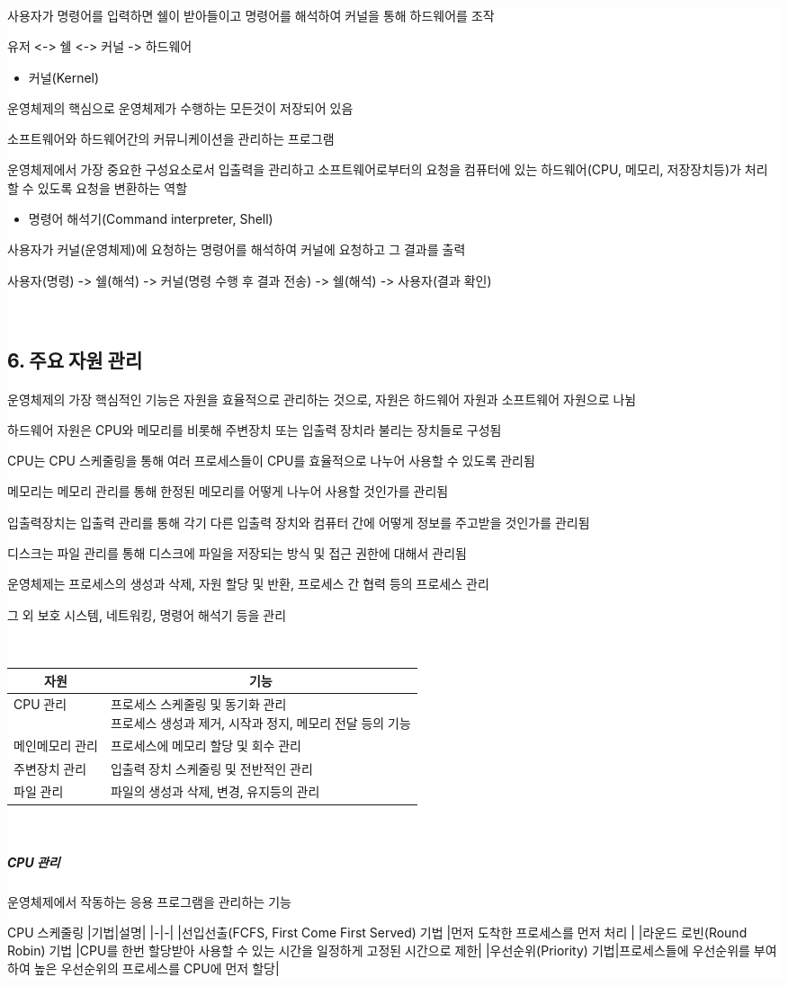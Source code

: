 사용자가 명령어를 입력하면 쉘이 받아들이고 명령어를 해석하여 커널을 통해 하드웨어를 조작

유저 <-> 쉘 <-> 커널 -> 하드웨어

- 커널(Kernel)

운영체제의 핵심으로 운영체제가 수행하는 모든것이 저장되어 있음

소프트웨어와 하드웨어간의 커뮤니케이션을 관리하는 프로그램

운영체제에서 가장 중요한 구성요소로서 입출력을 관리하고 소프트웨어로부터의 요청을 컴퓨터에 있는 하드웨어(CPU, 메모리, 저장장치등)가 처리 할 수 있도록 요청을 변환하는 역할

- 명령어 해석기(Command interpreter, Shell)

사용자가 커널(운영체제)에 요청하는 명령어를 해석하여 커널에 요청하고 그 결과를 출력

사용자(명령) -> 쉘(해석) -> 커널(명령 수행 후 결과 전송) -> 쉘(해석) -> 사용자(결과 확인)

<br>

## 6. 주요 자원 관리

운영체제의 가장 핵심적인 기능은 자원을 효율적으로 관리하는 것으로, 자원은 하드웨어 자원과 소프트웨어 자원으로 나뉨

하드웨어 자원은 CPU와 메모리를 비롯해 주변장치 또는 입출력 장치라 불리는 장치들로 구성됨

CPU는 CPU 스케줄링을 통해 여러 프로세스들이 CPU를 효율적으로 나누어 사용할 수 있도록 관리됨

메모리는 메모리 관리를 통해 한정된 메모리를 어떻게 나누어 사용할 것인가를 관리됨

입출력장치는 입출력 관리를 통해 각기 다른 입출력 장치와 컴퓨터 간에 어떻게 정보를 주고받을 것인가를 관리됨

디스크는 파일 관리를 통해 디스크에 파일을 저장되는 방식 및 접근 권한에 대해서 관리됨

운영체제는 프로세스의 생성과 삭제, 자원 할당 및 반환, 프로세스 간 협력 등의 프로세스 관리

그 외 보호 시스템, 네트워킹, 명령어 해석기 등을 관리

<br>

| 자원            | 기능                                                                                         |
| --------------- | -------------------------------------------------------------------------------------------- |
| CPU 관리        | 프로세스 스케줄링 및 동기화 관리<br>프로세스 생성과 제거, 시작과 정지, 메모리 전달 등의 기능 |
| 메인메모리 관리 | 프로세스에 메모리 할당 및 회수 관리                                                          |
| 주변장치 관리   | 입출력 장치 스케줄링 및 전반적인 관리                                                        |
| 파일 관리       | 파일의 생성과 삭제, 변경, 유지등의 관리                                                      |

<br>

##### CPU 관리

운영체제에서 작동하는 응용 프로그램을 관리하는 기능

CPU 스케줄링
|기법|설명|
|-|-|
|선입선출(FCFS, First Come First Served) 기법 |먼저 도착한 프로세스를 먼저 처리 |
|라운드 로빈(Round Robin) 기법 |CPU를 한번 할당받아 사용할 수 있는 시간을 일정하게 고정된 시간으로 제한|
|우선순위(Priority) 기법|프로세스들에 우선순위를 부여하여 높은 우선순위의 프로세스를 CPU에 먼저 할당|
